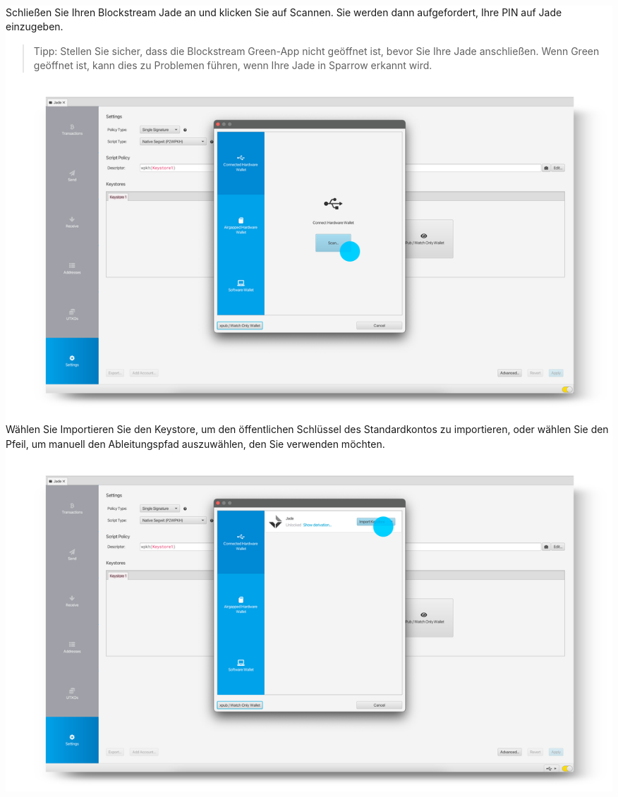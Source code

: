 Schließen Sie Ihren Blockstream Jade an und klicken Sie auf Scannen. Sie werden dann aufgefordert, Ihre PIN auf Jade einzugeben.

> Tipp: Stellen Sie sicher, dass die Blockstream Green-App nicht geöffnet ist, bevor Sie Ihre Jade anschließen. Wenn Green geöffnet ist, kann dies zu Problemen führen, wenn Ihre Jade in Sparrow erkannt wird.

![image](assets/19.png)

Wählen Sie Importieren Sie den Keystore, um den öffentlichen Schlüssel des Standardkontos zu importieren, oder wählen Sie den Pfeil, um manuell den Ableitungspfad auszuwählen, den Sie verwenden möchten.

![image](assets/20.png)
